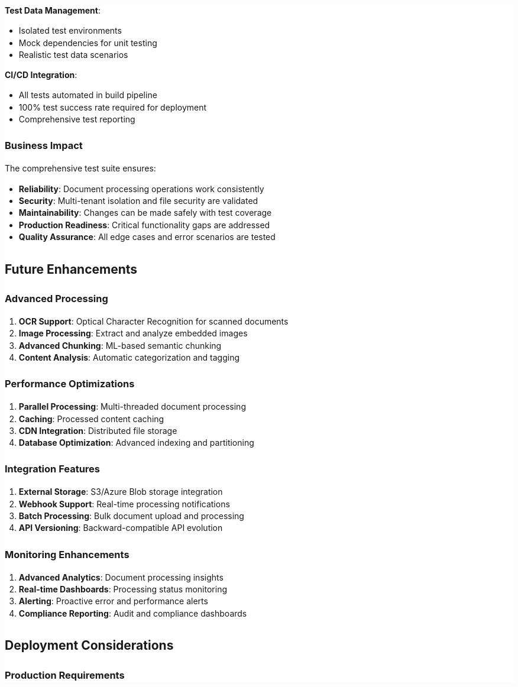 **Test Data Management**:
- Isolated test environments
- Mock dependencies for unit testing
- Realistic test data scenarios

**CI/CD Integration**:
- All tests automated in build pipeline
- 100% test success rate required for deployment
- Comprehensive test reporting

### Business Impact

The comprehensive test suite ensures:
- **Reliability**: Document processing operations work consistently
- **Security**: Multi-tenant isolation and file security are validated
- **Maintainability**: Changes can be made safely with test coverage
- **Production Readiness**: Critical functionality gaps are addressed
- **Quality Assurance**: All edge cases and error scenarios are tested

## Future Enhancements

### Advanced Processing

1. **OCR Support**: Optical Character Recognition for scanned documents
2. **Image Processing**: Extract and analyze embedded images
3. **Advanced Chunking**: ML-based semantic chunking
4. **Content Analysis**: Automatic categorization and tagging

### Performance Optimizations

1. **Parallel Processing**: Multi-threaded document processing
2. **Caching**: Processed content caching
3. **CDN Integration**: Distributed file storage
4. **Database Optimization**: Advanced indexing and partitioning

### Integration Features

1. **External Storage**: S3/Azure Blob storage integration
2. **Webhook Support**: Real-time processing notifications
3. **Batch Processing**: Bulk document upload and processing
4. **API Versioning**: Backward-compatible API evolution

### Monitoring Enhancements

1. **Advanced Analytics**: Document processing insights
2. **Real-time Dashboards**: Processing status monitoring
3. **Alerting**: Proactive error and performance alerts
4. **Compliance Reporting**: Audit and compliance dashboards

## Deployment Considerations

### Production Requirements
